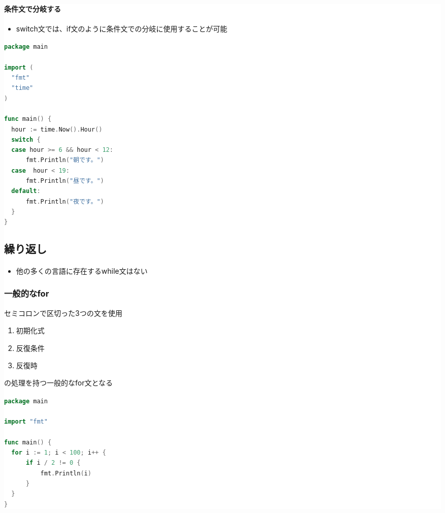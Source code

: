 

#### 条件文で分岐する

* switch文では、if文のように条件文での分岐に使用することが可能

```go
package main

import (
  "fmt"
  "time"
)

func main() {
  hour := time.Now().Hour()
  switch {
  case hour >= 6 && hour < 12:
      fmt.Println("朝です。")
  case  hour < 19:
      fmt.Println("昼です。")
  default:
      fmt.Println("夜です。")
  }
}
```

## 繰り返し

* 他の多くの言語に存在するwhile文はない



### 一般的なfor

セミコロンで区切った3つの文を使用

1. 初期化式

2. 反復条件

3. 反復時

の処理を持つ一般的なfor文となる

```go
package main

import "fmt"

func main() {
  for i := 1; i < 100; i++ {
      if i / 2 != 0 {
          fmt.Println(i)
      }
  }
}
```
